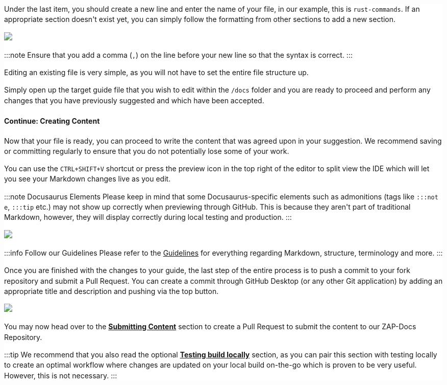Under the last item, you should create a new line and enter the name of your file, in our example, this is `rust-commands`. If an appropriate section doesn't exist yet, you can simply follow the formatting from other sections to add a new section.

![](https://screensaver01.zap-hosting.com/index.php/s/TwKjWmCofG5Rs8f/preview)

:::note
Ensure that you add a comma (`,`) on the line before your new line so that the syntax is correct. 
:::

</TabItem>

<TabItem value="local_existing" label="Edit an existing guide file" default>

Editing an existing file is very simple, as you will not have to set the entire file structure up.

Simply open up the target guide file that you wish to edit within the `/docs` folder and you are ready to proceed and perform any changes that you have previously suggested and which have been accepted.

</TabItem>
</Tabs>

#### Continue: Creating Content

Now that your file is ready, you can proceed to write the content that was agreed upon in your suggestion. We recommend saving or committing regularly to ensure that you do not potentially lose some of your work.

You can use the `CTRL+SHIFT+V` shortcut or press the preview icon in the top right of the editor to split view the IDE which will let you see your Markdown changes live as you edit.

:::note Docusaurus Elements
Please keep in mind that some Docusaurus-specific elements such as admonitions (tags like `:::note`, `:::tip` etc.) may not show up correctly when previewing through GitHub. This is because they aren't part of traditional Markdown, however, they will display correctly during local testing and production.
:::

![](https://screensaver01.zap-hosting.com/index.php/s/cXgQEswNsbpGMsR/preview)

:::info Follow our Guidelines
Please refer to the [Guidelines](contribution-guides-guidelines.md) for everything regarding Markdown, structure, terminology and more.
:::

Once you are finished with the changes to your guide, the last step of the entire process is to push a commit to your fork repository and submit a Pull Request. You can create a commit through GitHub Desktop (or any other Git application) by adding an appropriate title and description and pushing via the top button.

![](https://screensaver01.zap-hosting.com/index.php/s/tFdrLknnXn62sZc/preview)

You may now head over to the **[Submitting Content](#step-3-submitting-content)** section to create a Pull Request to submit the content to our ZAP-Docs Repository.

:::tip
We recommend that you also read the optional **[Testing build locally](#optional-testing-build-locally)** section, as you can pair this section with testing locally to create an optimal workflow where changes are updated on your local build on-the-go which is proven to be very useful. However, this is not necessary.
:::
